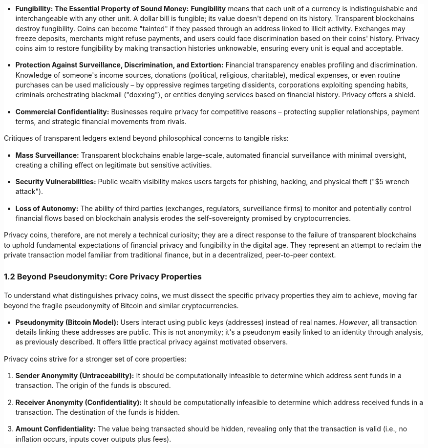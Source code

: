 *   **Fungibility: The Essential Property of Sound Money:** **Fungibility** means that each unit of a currency is indistinguishable and interchangeable with any other unit. A dollar bill is fungible; its value doesn't depend on its history. Transparent blockchains destroy fungibility. Coins can become "tainted" if they passed through an address linked to illicit activity. Exchanges may freeze deposits, merchants might refuse payments, and users could face discrimination based on their coins' history. Privacy coins aim to restore fungibility by making transaction histories unknowable, ensuring every unit is equal and acceptable.

*   **Protection Against Surveillance, Discrimination, and Extortion:** Financial transparency enables profiling and discrimination. Knowledge of someone's income sources, donations (political, religious, charitable), medical expenses, or even routine purchases can be used maliciously – by oppressive regimes targeting dissidents, corporations exploiting spending habits, criminals orchestrating blackmail ("doxxing"), or entities denying services based on financial history. Privacy offers a shield.

*   **Commercial Confidentiality:** Businesses require privacy for competitive reasons – protecting supplier relationships, payment terms, and strategic financial movements from rivals.

Critiques of transparent ledgers extend beyond philosophical concerns to tangible risks:

*   **Mass Surveillance:** Transparent blockchains enable large-scale, automated financial surveillance with minimal oversight, creating a chilling effect on legitimate but sensitive activities.

*   **Security Vulnerabilities:** Public wealth visibility makes users targets for phishing, hacking, and physical theft ("$5 wrench attack").

*   **Loss of Autonomy:** The ability of third parties (exchanges, regulators, surveillance firms) to monitor and potentially control financial flows based on blockchain analysis erodes the self-sovereignty promised by cryptocurrencies.

Privacy coins, therefore, are not merely a technical curiosity; they are a direct response to the failure of transparent blockchains to uphold fundamental expectations of financial privacy and fungibility in the digital age. They represent an attempt to reclaim the private transaction model familiar from traditional finance, but in a decentralized, peer-to-peer context.

### 1.2 Beyond Pseudonymity: Core Privacy Properties

To understand what distinguishes privacy coins, we must dissect the specific privacy properties they aim to achieve, moving far beyond the fragile pseudonymity of Bitcoin and similar cryptocurrencies.

*   **Pseudonymity (Bitcoin Model):** Users interact using public keys (addresses) instead of real names. *However*, all transaction details linking these addresses are public. This is not anonymity; it's a pseudonym easily linked to an identity through analysis, as previously described. It offers little practical privacy against motivated observers.

Privacy coins strive for a stronger set of core properties:

1.  **Sender Anonymity (Untraceability):** It should be computationally infeasible to determine which address sent funds in a transaction. The origin of the funds is obscured.

2.  **Receiver Anonymity (Confidentiality):** It should be computationally infeasible to determine which address received funds in a transaction. The destination of the funds is hidden.

3.  **Amount Confidentiality:** The value being transacted should be hidden, revealing only that the transaction is valid (i.e., no inflation occurs, inputs cover outputs plus fees).
